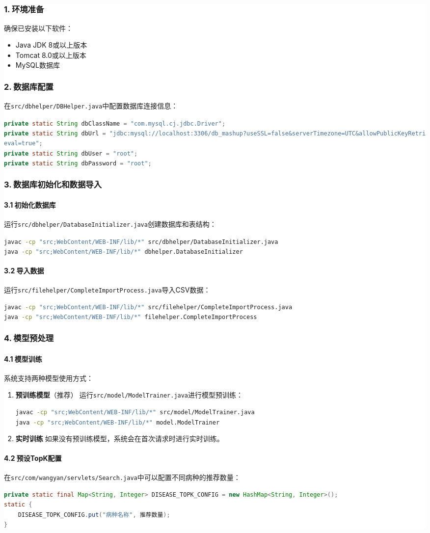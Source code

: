 ### 1. 环境准备

确保已安装以下软件：
- Java JDK 8或以上版本
- Tomcat 8.0或以上版本
- MySQL数据库

### 2. 数据库配置

在`src/dbhelper/DBHelper.java`中配置数据库连接信息：
```java
private static String dbClassName = "com.mysql.cj.jdbc.Driver";
private static String dbUrl = "jdbc:mysql://localhost:3306/db_mashup?useSSL=false&serverTimezone=UTC&allowPublicKeyRetrieval=true";
private static String dbUser = "root";
private static String dbPassword = "root";
```

### 3. 数据库初始化和数据导入

#### 3.1 初始化数据库
运行`src/dbhelper/DatabaseInitializer.java`创建数据库和表结构：
```bash
javac -cp "src;WebContent/WEB-INF/lib/*" src/dbhelper/DatabaseInitializer.java
java -cp "src;WebContent/WEB-INF/lib/*" dbhelper.DatabaseInitializer
```

#### 3.2 导入数据
运行`src/filehelper/CompleteImportProcess.java`导入CSV数据：
```bash
javac -cp "src;WebContent/WEB-INF/lib/*" src/filehelper/CompleteImportProcess.java
java -cp "src;WebContent/WEB-INF/lib/*" filehelper.CompleteImportProcess
```

### 4. 模型预处理

#### 4.1 模型训练
系统支持两种模型使用方式：

1. **预训练模型**（推荐）
   运行`src/model/ModelTrainer.java`进行模型预训练：
   ```bash
   javac -cp "src;WebContent/WEB-INF/lib/*" src/model/ModelTrainer.java
   java -cp "src;WebContent/WEB-INF/lib/*" model.ModelTrainer
   ```

2. **实时训练**
   如果没有预训练模型，系统会在首次请求时进行实时训练。

#### 4.2 预设TopK配置
在`src/com/wangyan/servlets/Search.java`中可以配置不同病种的推荐数量：
```java
private static final Map<String, Integer> DISEASE_TOPK_CONFIG = new HashMap<String, Integer>();
static {
    DISEASE_TOPK_CONFIG.put("病种名称", 推荐数量);
}
```
